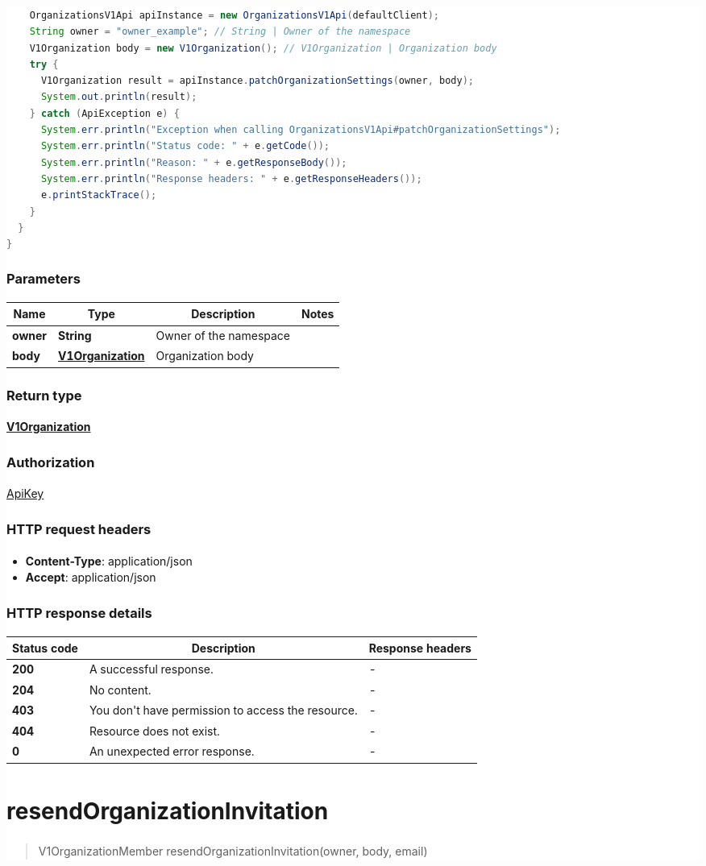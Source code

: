 ```java
    OrganizationsV1Api apiInstance = new OrganizationsV1Api(defaultClient);
    String owner = "owner_example"; // String | Owner of the namespace
    V1Organization body = new V1Organization(); // V1Organization | Organization body
    try {
      V1Organization result = apiInstance.patchOrganizationSettings(owner, body);
      System.out.println(result);
    } catch (ApiException e) {
      System.err.println("Exception when calling OrganizationsV1Api#patchOrganizationSettings");
      System.err.println("Status code: " + e.getCode());
      System.err.println("Reason: " + e.getResponseBody());
      System.err.println("Response headers: " + e.getResponseHeaders());
      e.printStackTrace();
    }
  }
}
```

### Parameters

| Name | Type | Description  | Notes |
|------------- | ------------- | ------------- | -------------|
| **owner** | **String**| Owner of the namespace | |
| **body** | [**V1Organization**](V1Organization.md)| Organization body | |

### Return type

[**V1Organization**](V1Organization.md)

### Authorization

[ApiKey](../README.md#ApiKey)

### HTTP request headers

 - **Content-Type**: application/json
 - **Accept**: application/json

### HTTP response details
| Status code | Description | Response headers |
|-------------|-------------|------------------|
| **200** | A successful response. |  -  |
| **204** | No content. |  -  |
| **403** | You don&#39;t have permission to access the resource. |  -  |
| **404** | Resource does not exist. |  -  |
| **0** | An unexpected error response. |  -  |

<a name="resendOrganizationInvitation"></a>
# **resendOrganizationInvitation**
> V1OrganizationMember resendOrganizationInvitation(owner, body, email)
